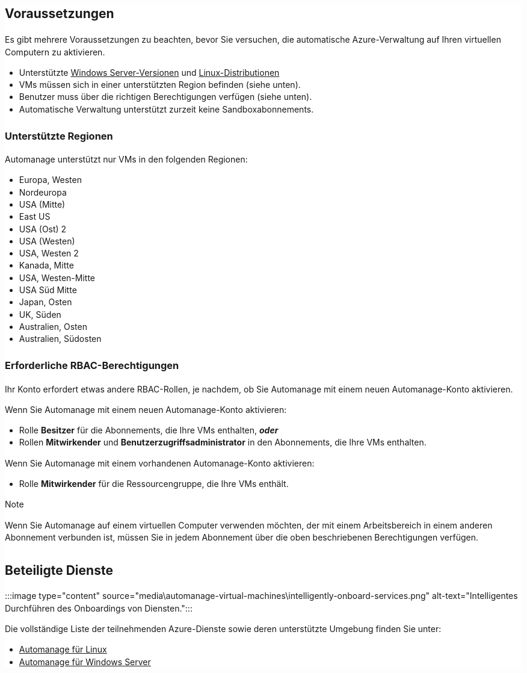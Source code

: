 ## <a name="prerequisites"></a>Voraussetzungen

Es gibt mehrere Voraussetzungen zu beachten, bevor Sie versuchen, die automatische Azure-Verwaltung auf Ihren virtuellen Computern zu aktivieren.

- Unterstützte [Windows Server-Versionen](automanage-windows-server.md#supported-windows-server-versions) und [Linux-Distributionen](automanage-linux.md#supported-linux-distributions-and-versions)
- VMs müssen sich in einer unterstützten Region befinden (siehe unten).
- Benutzer muss über die richtigen Berechtigungen verfügen (siehe unten).
- Automatische Verwaltung unterstützt zurzeit keine Sandboxabonnements.

### <a name="supported-regions"></a>Unterstützte Regionen
Automanage unterstützt nur VMs in den folgenden Regionen:
* Europa, Westen
* Nordeuropa
* USA (Mitte)
* East US
* USA (Ost) 2
* USA (Westen)
* USA, Westen 2
* Kanada, Mitte
* USA, Westen-Mitte
* USA Süd Mitte
* Japan, Osten
* UK, Süden
* Australien, Osten
* Australien, Südosten

### <a name="required-rbac-permissions"></a>Erforderliche RBAC-Berechtigungen
Ihr Konto erfordert etwas andere RBAC-Rollen, je nachdem, ob Sie Automanage mit einem neuen Automanage-Konto aktivieren.

Wenn Sie Automanage mit einem neuen Automanage-Konto aktivieren:
* Rolle **Besitzer** für die Abonnements, die Ihre VMs enthalten, _**oder**_
* Rollen **Mitwirkender** und **Benutzerzugriffsadministrator** in den Abonnements, die Ihre VMs enthalten.

Wenn Sie Automanage mit einem vorhandenen Automanage-Konto aktivieren:
* Rolle **Mitwirkender** für die Ressourcengruppe, die Ihre VMs enthält.

> [!NOTE]
> Wenn Sie Automanage auf einem virtuellen Computer verwenden möchten, der mit einem Arbeitsbereich in einem anderen Abonnement verbunden ist, müssen Sie in jedem Abonnement über die oben beschriebenen Berechtigungen verfügen.

## <a name="participating-services"></a>Beteiligte Dienste

:::image type="content" source="media\automanage-virtual-machines\intelligently-onboard-services.png" alt-text="Intelligentes Durchführen des Onboardings von Diensten.":::

Die vollständige Liste der teilnehmenden Azure-Dienste sowie deren unterstützte Umgebung finden Sie unter:
- [Automanage für Linux](automanage-linux.md)
- [Automanage für Windows Server](automanage-windows-server.md)
